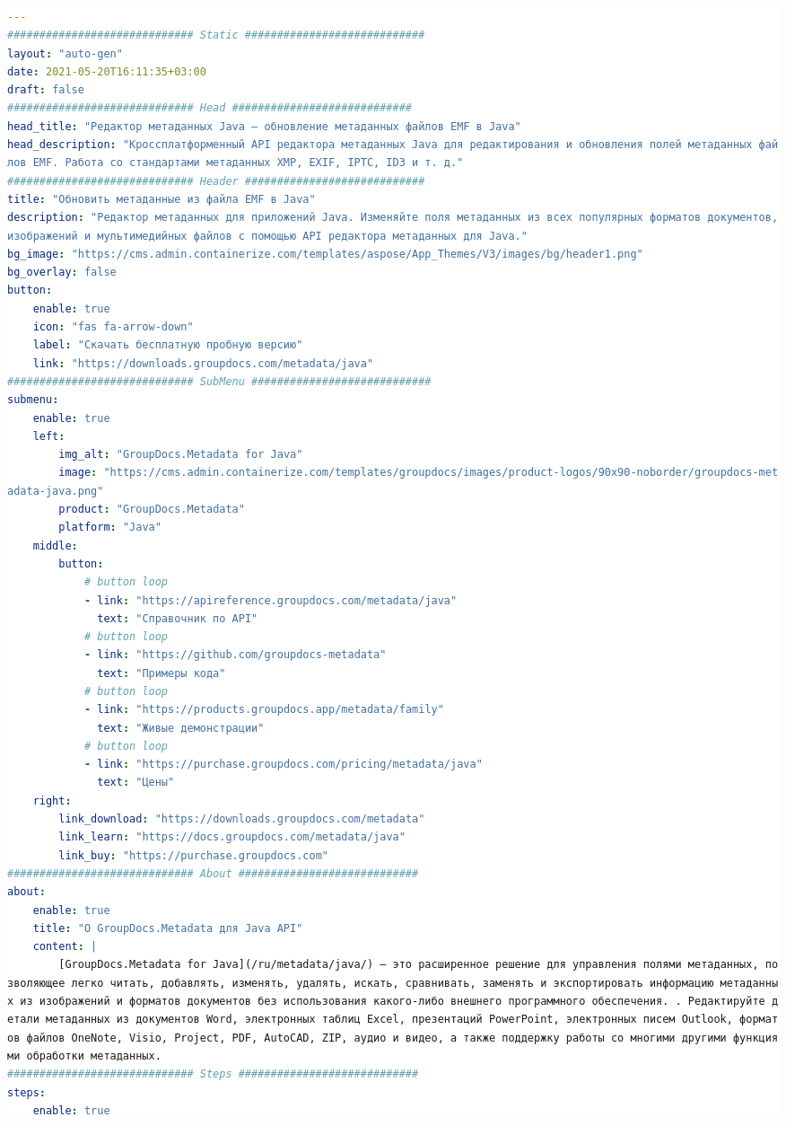 ```yaml
---
############################# Static ############################
layout: "auto-gen"
date: 2021-05-20T16:11:35+03:00
draft: false
############################# Head ############################
head_title: "Редактор метаданных Java — обновление метаданных файлов EMF в Java"
head_description: "Кроссплатформенный API редактора метаданных Java для редактирования и обновления полей метаданных файлов EMF. Работа со стандартами метаданных XMP, EXIF, IPTC, ID3 и т. д."
############################# Header ############################
title: "Обновить метаданные из файла EMF в Java"
description: "Редактор метаданных для приложений Java. Изменяйте поля метаданных из всех популярных форматов документов, изображений и мультимедийных файлов с помощью API редактора метаданных для Java."
bg_image: "https://cms.admin.containerize.com/templates/aspose/App_Themes/V3/images/bg/header1.png"
bg_overlay: false
button:
    enable: true
    icon: "fas fa-arrow-down"
    label: "Скачать бесплатную пробную версию"
    link: "https://downloads.groupdocs.com/metadata/java"
############################# SubMenu ############################
submenu:
    enable: true
    left:
        img_alt: "GroupDocs.Metadata for Java"
        image: "https://cms.admin.containerize.com/templates/groupdocs/images/product-logos/90x90-noborder/groupdocs-metadata-java.png"
        product: "GroupDocs.Metadata"
        platform: "Java"
    middle:
        button:
            # button loop
            - link: "https://apireference.groupdocs.com/metadata/java"
              text: "Справочник по API"
            # button loop
            - link: "https://github.com/groupdocs-metadata"
              text: "Примеры кода"
            # button loop
            - link: "https://products.groupdocs.app/metadata/family"
              text: "Живые демонстрации"
            # button loop
            - link: "https://purchase.groupdocs.com/pricing/metadata/java"
              text: "Цены"
    right:
        link_download: "https://downloads.groupdocs.com/metadata"
        link_learn: "https://docs.groupdocs.com/metadata/java"
        link_buy: "https://purchase.groupdocs.com"
############################# About ############################
about:
    enable: true
    title: "О GroupDocs.Metadata для Java API"
    content: |
        [GroupDocs.Metadata for Java](/ru/metadata/java/) — это расширенное решение для управления полями метаданных, позволяющее легко читать, добавлять, изменять, удалять, искать, сравнивать, заменять и экспортировать информацию метаданных из изображений и форматов документов без использования какого-либо внешнего программного обеспечения. . Редактируйте детали метаданных из документов Word, электронных таблиц Excel, презентаций PowerPoint, электронных писем Outlook, форматов файлов OneNote, Visio, Project, PDF, AutoCAD, ZIP, аудио и видео, а также поддержку работы со многими другими функциями обработки метаданных.
############################# Steps ############################
steps:
    enable: true
```